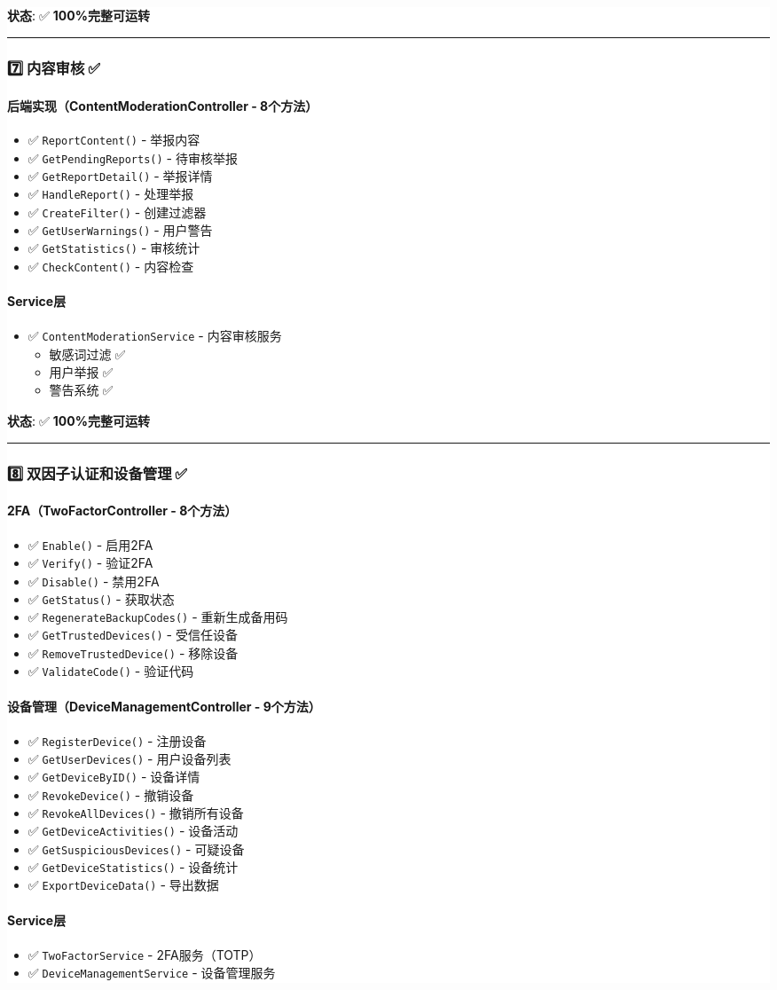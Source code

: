 **状态**: ✅ **100%完整可运转**

---

### 7️⃣ 内容审核 ✅

#### 后端实现（ContentModerationController - 8个方法）
- ✅ `ReportContent()` - 举报内容
- ✅ `GetPendingReports()` - 待审核举报
- ✅ `GetReportDetail()` - 举报详情
- ✅ `HandleReport()` - 处理举报
- ✅ `CreateFilter()` - 创建过滤器
- ✅ `GetUserWarnings()` - 用户警告
- ✅ `GetStatistics()` - 审核统计
- ✅ `CheckContent()` - 内容检查

#### Service层
- ✅ `ContentModerationService` - 内容审核服务
  - 敏感词过滤 ✅
  - 用户举报 ✅
  - 警告系统 ✅

**状态**: ✅ **100%完整可运转**

---

### 8️⃣ 双因子认证和设备管理 ✅

#### 2FA（TwoFactorController - 8个方法）
- ✅ `Enable()` - 启用2FA
- ✅ `Verify()` - 验证2FA
- ✅ `Disable()` - 禁用2FA
- ✅ `GetStatus()` - 获取状态
- ✅ `RegenerateBackupCodes()` - 重新生成备用码
- ✅ `GetTrustedDevices()` - 受信任设备
- ✅ `RemoveTrustedDevice()` - 移除设备
- ✅ `ValidateCode()` - 验证代码

#### 设备管理（DeviceManagementController - 9个方法）
- ✅ `RegisterDevice()` - 注册设备
- ✅ `GetUserDevices()` - 用户设备列表
- ✅ `GetDeviceByID()` - 设备详情
- ✅ `RevokeDevice()` - 撤销设备
- ✅ `RevokeAllDevices()` - 撤销所有设备
- ✅ `GetDeviceActivities()` - 设备活动
- ✅ `GetSuspiciousDevices()` - 可疑设备
- ✅ `GetDeviceStatistics()` - 设备统计
- ✅ `ExportDeviceData()` - 导出数据

#### Service层
- ✅ `TwoFactorService` - 2FA服务（TOTP）
- ✅ `DeviceManagementService` - 设备管理服务
